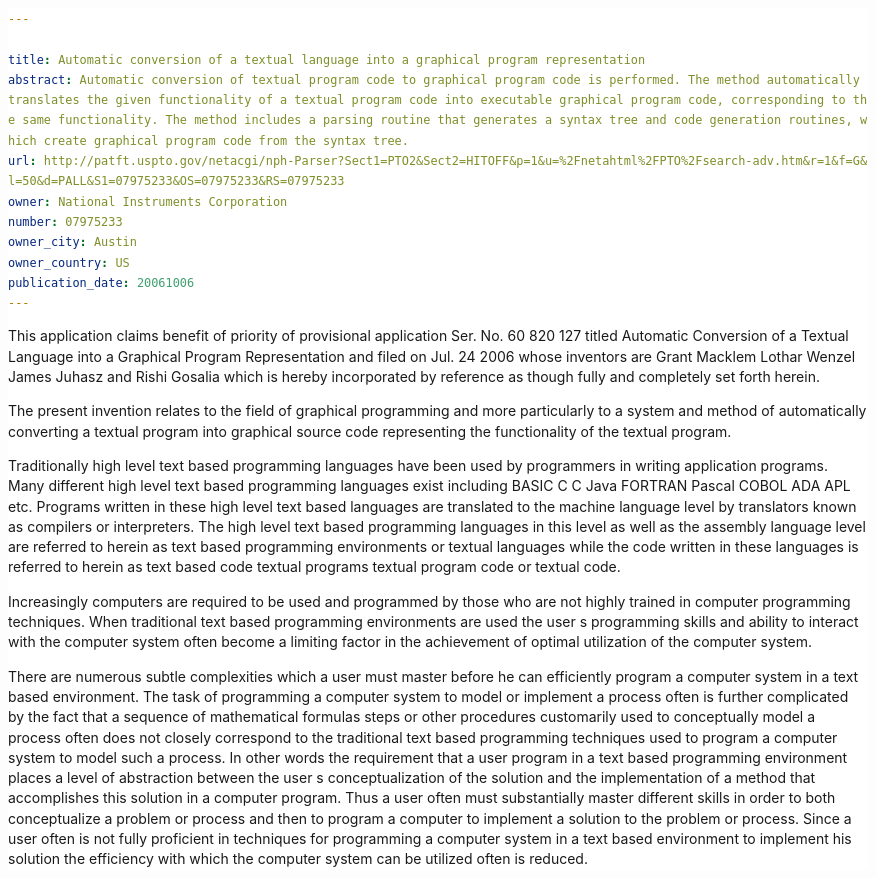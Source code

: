 ```yaml
---

title: Automatic conversion of a textual language into a graphical program representation
abstract: Automatic conversion of textual program code to graphical program code is performed. The method automatically translates the given functionality of a textual program code into executable graphical program code, corresponding to the same functionality. The method includes a parsing routine that generates a syntax tree and code generation routines, which create graphical program code from the syntax tree.
url: http://patft.uspto.gov/netacgi/nph-Parser?Sect1=PTO2&Sect2=HITOFF&p=1&u=%2Fnetahtml%2FPTO%2Fsearch-adv.htm&r=1&f=G&l=50&d=PALL&S1=07975233&OS=07975233&RS=07975233
owner: National Instruments Corporation
number: 07975233
owner_city: Austin
owner_country: US
publication_date: 20061006
---
```

This application claims benefit of priority of provisional application Ser. No. 60 820 127 titled Automatic Conversion of a Textual Language into a Graphical Program Representation and filed on Jul. 24 2006 whose inventors are Grant Macklem Lothar Wenzel James Juhasz and Rishi Gosalia which is hereby incorporated by reference as though fully and completely set forth herein.

The present invention relates to the field of graphical programming and more particularly to a system and method of automatically converting a textual program into graphical source code representing the functionality of the textual program.

Traditionally high level text based programming languages have been used by programmers in writing application programs. Many different high level text based programming languages exist including BASIC C C Java FORTRAN Pascal COBOL ADA APL etc. Programs written in these high level text based languages are translated to the machine language level by translators known as compilers or interpreters. The high level text based programming languages in this level as well as the assembly language level are referred to herein as text based programming environments or textual languages while the code written in these languages is referred to herein as text based code textual programs textual program code or textual code.

Increasingly computers are required to be used and programmed by those who are not highly trained in computer programming techniques. When traditional text based programming environments are used the user s programming skills and ability to interact with the computer system often become a limiting factor in the achievement of optimal utilization of the computer system.

There are numerous subtle complexities which a user must master before he can efficiently program a computer system in a text based environment. The task of programming a computer system to model or implement a process often is further complicated by the fact that a sequence of mathematical formulas steps or other procedures customarily used to conceptually model a process often does not closely correspond to the traditional text based programming techniques used to program a computer system to model such a process. In other words the requirement that a user program in a text based programming environment places a level of abstraction between the user s conceptualization of the solution and the implementation of a method that accomplishes this solution in a computer program. Thus a user often must substantially master different skills in order to both conceptualize a problem or process and then to program a computer to implement a solution to the problem or process. Since a user often is not fully proficient in techniques for programming a computer system in a text based environment to implement his solution the efficiency with which the computer system can be utilized often is reduced.
